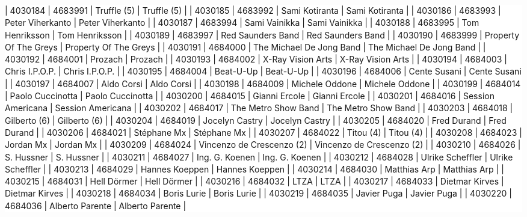 | 4030184 | 4683991 | Truffle (5) | Truffle (5) |
| 4030185 | 4683992 | Sami Kotiranta | Sami Kotiranta |
| 4030186 | 4683993 | Peter Viherkanto | Peter Viherkanto |
| 4030187 | 4683994 | Sami Vainikka | Sami Vainikka |
| 4030188 | 4683995 | Tom Henriksson | Tom Henriksson |
| 4030189 | 4683997 | Red Saunders Band | Red Saunders Band |
| 4030190 | 4683999 | Property Of The Greys | Property Of The Greys |
| 4030191 | 4684000 | The Michael De Jong Band | The Michael De Jong Band |
| 4030192 | 4684001 | Prozach | Prozach |
| 4030193 | 4684002 | X-Ray Vision Arts | X-Ray Vision Arts |
| 4030194 | 4684003 | Chris I.P.O.P. | Chris I.P.O.P. |
| 4030195 | 4684004 | Beat-U-Up | Beat-U-Up |
| 4030196 | 4684006 | Cente Susani | Cente Susani |
| 4030197 | 4684007 | Aldo Corsi | Aldo Corsi |
| 4030198 | 4684009 | Michele Oddone | Michele Oddone |
| 4030199 | 4684014 | Paolo Cuccinotta | Paolo Cuccinotta |
| 4030200 | 4684015 | Gianni Ercole | Gianni Ercole |
| 4030201 | 4684016 | Session Americana | Session Americana |
| 4030202 | 4684017 | The Metro Show Band | The Metro Show Band |
| 4030203 | 4684018 | Gilberto (6) | Gilberto (6) |
| 4030204 | 4684019 | Jocelyn Castry | Jocelyn Castry |
| 4030205 | 4684020 | Fred Durand | Fred Durand |
| 4030206 | 4684021 | Stéphane Mx | Stéphane Mx |
| 4030207 | 4684022 | Titou (4) | Titou (4) |
| 4030208 | 4684023 | Jordan Mx | Jordan Mx |
| 4030209 | 4684024 | Vincenzo de Crescenzo (2) | Vincenzo de Crescenzo (2) |
| 4030210 | 4684026 | S. Hussner | S. Hussner |
| 4030211 | 4684027 | Ing. G. Koenen | Ing. G. Koenen |
| 4030212 | 4684028 | Ulrike Scheffler | Ulrike Scheffler |
| 4030213 | 4684029 | Hannes Koeppen | Hannes Koeppen |
| 4030214 | 4684030 | Matthias Arp | Matthias Arp |
| 4030215 | 4684031 | Hell Dörmer | Hell Dörmer |
| 4030216 | 4684032 | LTZA | LTZA |
| 4030217 | 4684033 | Dietmar Kirves | Dietmar Kirves |
| 4030218 | 4684034 | Boris Lurie | Boris Lurie |
| 4030219 | 4684035 | Javier Puga | Javier Puga |
| 4030220 | 4684036 | Alberto Parente | Alberto Parente |